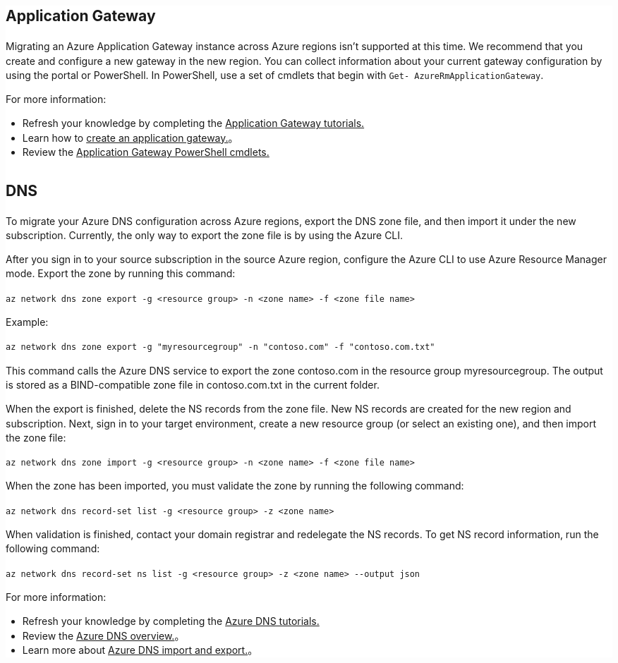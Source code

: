 ## Application Gateway

Migrating an Azure Application Gateway instance across Azure regions isn’t supported at this time. We recommend that you create and configure a new gateway in the new region. 
You can collect information about your current gateway configuration by using the portal or PowerShell. In PowerShell, use a set of cmdlets that begin with `Get- AzureRmApplicationGateway`.

For more information: 
* Refresh your knowledge by completing the [Application Gateway tutorials.](https://docs.azure.cn/application-gateway/#step-by-step-tutorials)
* Learn how to [create an application gateway.](https://docs.azure.cn/application-gateway/quick-create-portal)。
* Review the [Application Gateway PowerShell cmdlets.](https://docs.microsoft.com/en-us/powershell/module/azurerm.network/?view=azurermps-6.13.0#application_gateway)

## DNS

To migrate your Azure DNS configuration across Azure regions, export the DNS zone file, and then import it under the new subscription. Currently, the only way to export the zone file is by using the Azure CLI.

After you sign in to your source subscription in the source Azure region, configure the Azure CLI to use Azure Resource Manager mode. Export the zone by running this command:
```azurecli
az network dns zone export -g <resource group> -n <zone name> -f <zone file name>
```

Example:
```azurecli
az network dns zone export -g "myresourcegroup" -n "contoso.com" -f "contoso.com.txt"
```
This command calls the Azure DNS service to export the zone contoso.com in the resource group myresourcegroup. The output is stored as a BIND-compatible zone file in contoso.com.txt in the current folder.

When the export is finished, delete the NS records from the zone file. New NS records are created for the new region and subscription.
Next, sign in to your target environment, create a new resource group (or select an existing one), and then import the zone file:
```azurecli    
az network dns zone import -g <resource group> -n <zone name> -f <zone file name>
```
When the zone has been imported, you must validate the zone by running the following command:
```azurecli
az network dns record-set list -g <resource group> -z <zone name>
```
When validation is finished, contact your domain registrar and redelegate the NS records. To get NS record information, run the following command:
```azurecli
az network dns record-set ns list -g <resource group> -z <zone name> --output json
```
For more information: 
* Refresh your knowledge by completing the [Azure DNS tutorials.](https://docs.azure.cn/dns/#step-by-step-tutorials)
* Review the [Azure DNS overview.](https://docs.azure.cn/dns/dns-overview)。
* Learn more about [Azure DNS import and export.](https://docs.azure.cn/dns/dns-import-export)。
